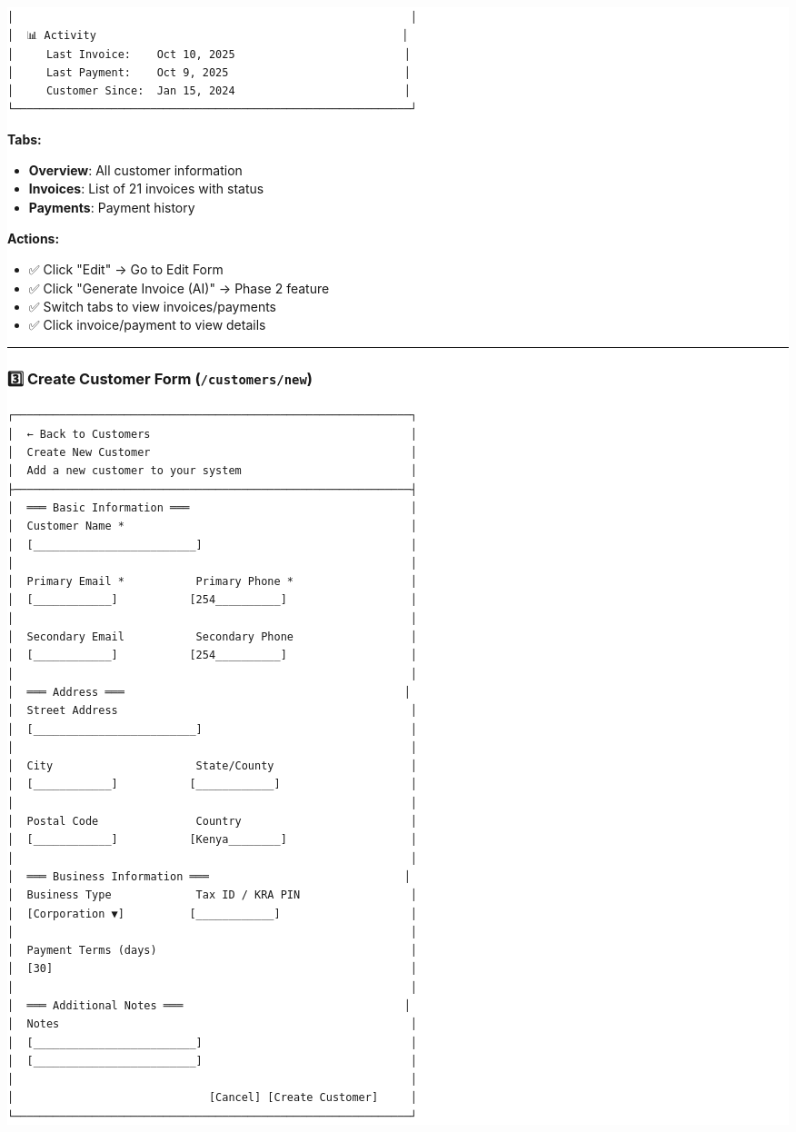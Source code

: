```
│                                                             │
│  📊 Activity                                               │
│     Last Invoice:    Oct 10, 2025                          │
│     Last Payment:    Oct 9, 2025                           │
│     Customer Since:  Jan 15, 2024                          │
└─────────────────────────────────────────────────────────────┘
```

**Tabs:**
- **Overview**: All customer information
- **Invoices**: List of 21 invoices with status
- **Payments**: Payment history

**Actions:**
- ✅ Click "Edit" → Go to Edit Form
- ✅ Click "Generate Invoice (AI)" → Phase 2 feature
- ✅ Switch tabs to view invoices/payments
- ✅ Click invoice/payment to view details

---

### 3️⃣ Create Customer Form (`/customers/new`)
```
┌─────────────────────────────────────────────────────────────┐
│  ← Back to Customers                                        │
│  Create New Customer                                        │
│  Add a new customer to your system                          │
├─────────────────────────────────────────────────────────────┤
│  ═══ Basic Information ═══                                  │
│  Customer Name *                                            │
│  [_________________________]                                │
│                                                             │
│  Primary Email *           Primary Phone *                  │
│  [____________]           [254__________]                   │
│                                                             │
│  Secondary Email           Secondary Phone                  │
│  [____________]           [254__________]                   │
│                                                             │
│  ═══ Address ═══                                           │
│  Street Address                                             │
│  [_________________________]                                │
│                                                             │
│  City                      State/County                     │
│  [____________]           [____________]                    │
│                                                             │
│  Postal Code               Country                          │
│  [____________]           [Kenya________]                   │
│                                                             │
│  ═══ Business Information ═══                              │
│  Business Type             Tax ID / KRA PIN                 │
│  [Corporation ▼]          [____________]                    │
│                                                             │
│  Payment Terms (days)                                       │
│  [30]                                                       │
│                                                             │
│  ═══ Additional Notes ═══                                  │
│  Notes                                                      │
│  [_________________________]                                │
│  [_________________________]                                │
│                                                             │
│                              [Cancel] [Create Customer]     │
└─────────────────────────────────────────────────────────────┘
```

